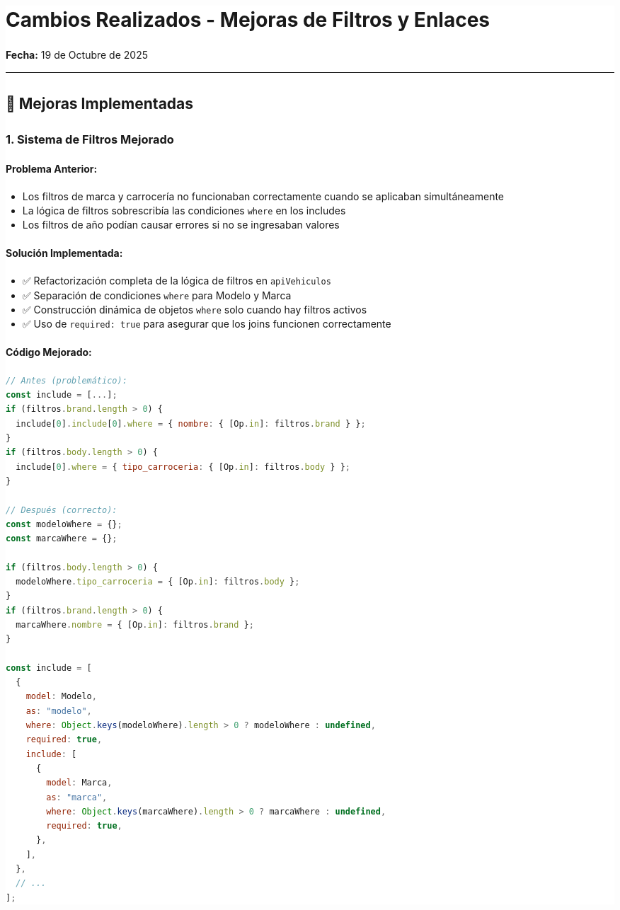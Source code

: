 # Cambios Realizados - Mejoras de Filtros y Enlaces

**Fecha:** 19 de Octubre de 2025

---

## 🔧 Mejoras Implementadas

### 1. **Sistema de Filtros Mejorado**

#### Problema Anterior:
- Los filtros de marca y carrocería no funcionaban correctamente cuando se aplicaban simultáneamente
- La lógica de filtros sobrescribía las condiciones `where` en los includes
- Los filtros de año podían causar errores si no se ingresaban valores

#### Solución Implementada:
- ✅ Refactorización completa de la lógica de filtros en `apiVehiculos`
- ✅ Separación de condiciones `where` para Modelo y Marca
- ✅ Construcción dinámica de objetos `where` solo cuando hay filtros activos
- ✅ Uso de `required: true` para asegurar que los joins funcionen correctamente

#### Código Mejorado:
```javascript
// Antes (problemático):
const include = [...];
if (filtros.brand.length > 0) {
  include[0].include[0].where = { nombre: { [Op.in]: filtros.brand } };
}
if (filtros.body.length > 0) {
  include[0].where = { tipo_carroceria: { [Op.in]: filtros.body } };
}

// Después (correcto):
const modeloWhere = {};
const marcaWhere = {};

if (filtros.body.length > 0) {
  modeloWhere.tipo_carroceria = { [Op.in]: filtros.body };
}
if (filtros.brand.length > 0) {
  marcaWhere.nombre = { [Op.in]: filtros.brand };
}

const include = [
  {
    model: Modelo,
    as: "modelo",
    where: Object.keys(modeloWhere).length > 0 ? modeloWhere : undefined,
    required: true,
    include: [
      {
        model: Marca,
        as: "marca",
        where: Object.keys(marcaWhere).length > 0 ? marcaWhere : undefined,
        required: true,
      },
    ],
  },
  // ...
];
```
